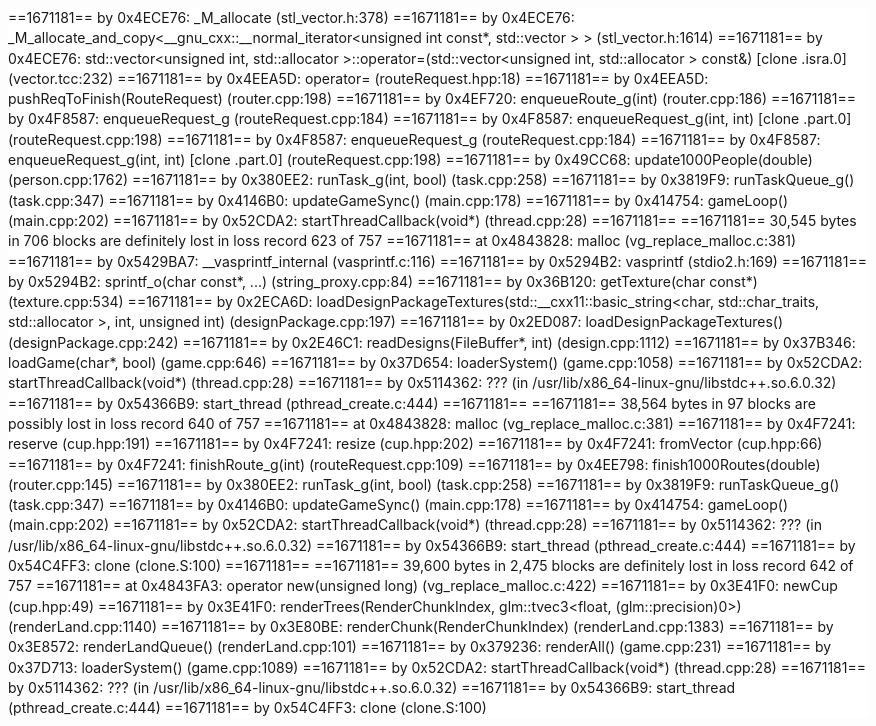 ==1671181==    by 0x4ECE76: _M_allocate (stl_vector.h:378)
==1671181==    by 0x4ECE76: _M_allocate_and_copy<__gnu_cxx::__normal_iterator<unsigned int const*, std::vector<unsigned int> > > (stl_vector.h:1614)
==1671181==    by 0x4ECE76: std::vector<unsigned int, std::allocator<unsigned int> >::operator=(std::vector<unsigned int, std::allocator<unsigned int> > const&) [clone .isra.0] (vector.tcc:232)
==1671181==    by 0x4EEA5D: operator= (routeRequest.hpp:18)
==1671181==    by 0x4EEA5D: pushReqToFinish(RouteRequest) (router.cpp:198)
==1671181==    by 0x4EF720: enqueueRoute_g(int) (router.cpp:186)
==1671181==    by 0x4F8587: enqueueRequest_g (routeRequest.cpp:184)
==1671181==    by 0x4F8587: enqueueRequest_g(int, int) [clone .part.0] (routeRequest.cpp:198)
==1671181==    by 0x4F8587: enqueueRequest_g (routeRequest.cpp:184)
==1671181==    by 0x4F8587: enqueueRequest_g(int, int) [clone .part.0] (routeRequest.cpp:198)
==1671181==    by 0x49CC68: update1000People(double) (person.cpp:1762)
==1671181==    by 0x380EE2: runTask_g(int, bool) (task.cpp:258)
==1671181==    by 0x3819F9: runTaskQueue_g() (task.cpp:347)
==1671181==    by 0x4146B0: updateGameSync() (main.cpp:178)
==1671181==    by 0x414754: gameLoop() (main.cpp:202)
==1671181==    by 0x52CDA2: startThreadCallback(void*) (thread.cpp:28)
==1671181== 
==1671181== 30,545 bytes in 706 blocks are definitely lost in loss record 623 of 757
==1671181==    at 0x4843828: malloc (vg_replace_malloc.c:381)
==1671181==    by 0x5429BA7: __vasprintf_internal (vasprintf.c:116)
==1671181==    by 0x5294B2: vasprintf (stdio2.h:169)
==1671181==    by 0x5294B2: sprintf_o(char const*, ...) (string_proxy.cpp:84)
==1671181==    by 0x36B120: getTexture(char const*) (texture.cpp:534)
==1671181==    by 0x2ECA6D: loadDesignPackageTextures(std::__cxx11::basic_string<char, std::char_traits<char>, std::allocator<char> >, int, unsigned int) (designPackage.cpp:197)
==1671181==    by 0x2ED087: loadDesignPackageTextures() (designPackage.cpp:242)
==1671181==    by 0x2E46C1: readDesigns(FileBuffer*, int) (design.cpp:1112)
==1671181==    by 0x37B346: loadGame(char*, bool) (game.cpp:646)
==1671181==    by 0x37D654: loaderSystem() (game.cpp:1058)
==1671181==    by 0x52CDA2: startThreadCallback(void*) (thread.cpp:28)
==1671181==    by 0x5114362: ??? (in /usr/lib/x86_64-linux-gnu/libstdc++.so.6.0.32)
==1671181==    by 0x54366B9: start_thread (pthread_create.c:444)
==1671181== 
==1671181== 38,564 bytes in 97 blocks are possibly lost in loss record 640 of 757
==1671181==    at 0x4843828: malloc (vg_replace_malloc.c:381)
==1671181==    by 0x4F7241: reserve (cup.hpp:191)
==1671181==    by 0x4F7241: resize (cup.hpp:202)
==1671181==    by 0x4F7241: fromVector (cup.hpp:66)
==1671181==    by 0x4F7241: finishRoute_g(int) (routeRequest.cpp:109)
==1671181==    by 0x4EE798: finish1000Routes(double) (router.cpp:145)
==1671181==    by 0x380EE2: runTask_g(int, bool) (task.cpp:258)
==1671181==    by 0x3819F9: runTaskQueue_g() (task.cpp:347)
==1671181==    by 0x4146B0: updateGameSync() (main.cpp:178)
==1671181==    by 0x414754: gameLoop() (main.cpp:202)
==1671181==    by 0x52CDA2: startThreadCallback(void*) (thread.cpp:28)
==1671181==    by 0x5114362: ??? (in /usr/lib/x86_64-linux-gnu/libstdc++.so.6.0.32)
==1671181==    by 0x54366B9: start_thread (pthread_create.c:444)
==1671181==    by 0x54C4FF3: clone (clone.S:100)
==1671181== 
==1671181== 39,600 bytes in 2,475 blocks are definitely lost in loss record 642 of 757
==1671181==    at 0x4843FA3: operator new(unsigned long) (vg_replace_malloc.c:422)
==1671181==    by 0x3E41F0: newCup (cup.hpp:49)
==1671181==    by 0x3E41F0: renderTrees(RenderChunkIndex, glm::tvec3<float, (glm::precision)0>) (renderLand.cpp:1140)
==1671181==    by 0x3E80BE: renderChunk(RenderChunkIndex) (renderLand.cpp:1383)
==1671181==    by 0x3E8572: renderLandQueue() (renderLand.cpp:101)
==1671181==    by 0x379236: renderAll() (game.cpp:231)
==1671181==    by 0x37D713: loaderSystem() (game.cpp:1089)
==1671181==    by 0x52CDA2: startThreadCallback(void*) (thread.cpp:28)
==1671181==    by 0x5114362: ??? (in /usr/lib/x86_64-linux-gnu/libstdc++.so.6.0.32)
==1671181==    by 0x54366B9: start_thread (pthread_create.c:444)
==1671181==    by 0x54C4FF3: clone (clone.S:100)